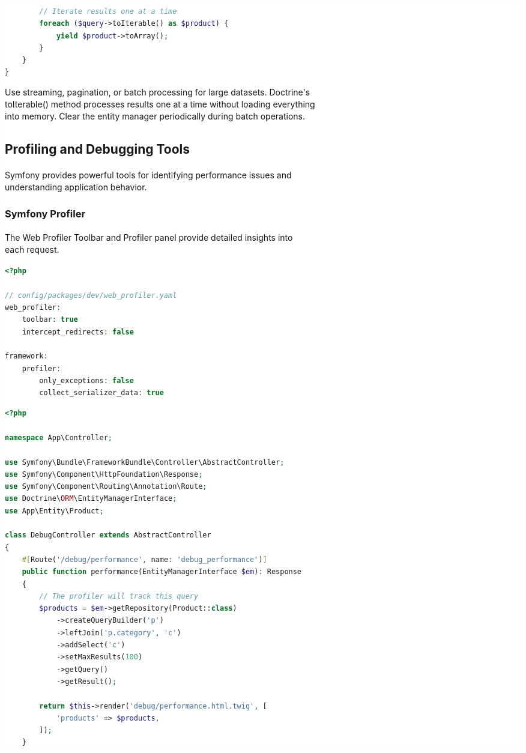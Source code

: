 ```php
        // Iterate results one at a time
        foreach ($query->toIterable() as $product) {
            yield $product->toArray();
        }
    }
}
```

Use streaming, pagination, or batch processing for large datasets. Doctrine's  
toIterable() method processes results one at a time without loading everything  
into memory. Clear the entity manager periodically during batch operations.  

## Profiling and Debugging Tools

Symfony provides powerful tools for identifying performance issues and  
understanding application behavior.  

### Symfony Profiler

The Web Profiler Toolbar and Profiler panel provide detailed insights into  
each request.  

```php
<?php

// config/packages/dev/web_profiler.yaml
web_profiler:
    toolbar: true
    intercept_redirects: false

framework:
    profiler:
        only_exceptions: false
        collect_serializer_data: true
```

```php
<?php

namespace App\Controller;

use Symfony\Bundle\FrameworkBundle\Controller\AbstractController;
use Symfony\Component\HttpFoundation\Response;
use Symfony\Component\Routing\Annotation\Route;
use Doctrine\ORM\EntityManagerInterface;
use App\Entity\Product;

class DebugController extends AbstractController
{
    #[Route('/debug/performance', name: 'debug_performance')]
    public function performance(EntityManagerInterface $em): Response
    {
        // The profiler will track this query
        $products = $em->getRepository(Product::class)
            ->createQueryBuilder('p')
            ->leftJoin('p.category', 'c')
            ->addSelect('c')
            ->setMaxResults(100)
            ->getQuery()
            ->getResult();
        
        return $this->render('debug/performance.html.twig', [
            'products' => $products,
        ]);
    }
```